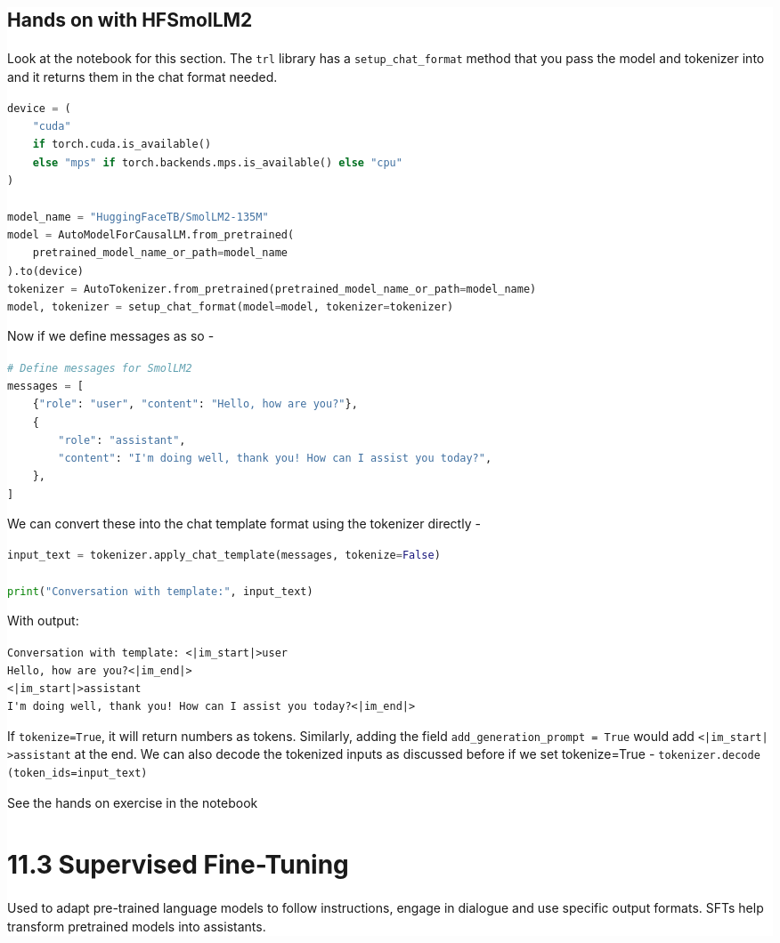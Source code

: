 ## Hands on with HFSmolLM2
Look at the notebook for this section. The `trl` library has a `setup_chat_format` method that you pass the model and tokenizer into and it returns them in the chat format needed.

```python
device = (
    "cuda"
    if torch.cuda.is_available()
    else "mps" if torch.backends.mps.is_available() else "cpu"
)

model_name = "HuggingFaceTB/SmolLM2-135M"
model = AutoModelForCausalLM.from_pretrained(
    pretrained_model_name_or_path=model_name
).to(device)
tokenizer = AutoTokenizer.from_pretrained(pretrained_model_name_or_path=model_name)
model, tokenizer = setup_chat_format(model=model, tokenizer=tokenizer)
```
Now if we define messages as so -
```python
# Define messages for SmolLM2
messages = [
    {"role": "user", "content": "Hello, how are you?"},
    {
        "role": "assistant",
        "content": "I'm doing well, thank you! How can I assist you today?",
    },
]
```
We can convert these into the chat template format using the tokenizer directly -
```python
input_text = tokenizer.apply_chat_template(messages, tokenize=False)

print("Conversation with template:", input_text)
```
With output:
```
Conversation with template: <|im_start|>user
Hello, how are you?<|im_end|>
<|im_start|>assistant
I'm doing well, thank you! How can I assist you today?<|im_end|>
```
If `tokenize=True`, it will return numbers as tokens. Similarly, adding the field `add_generation_prompt = True` would add `<|im_start|>assistant` at the end. 
We can also decode the tokenized inputs as discussed before if we set tokenize=True - `tokenizer.decode(token_ids=input_text)`

See the hands on exercise in the notebook

# 11.3 Supervised Fine-Tuning

Used to adapt pre-trained language models to follow instructions, engage in dialogue and use specific output formats. SFTs help transform pretrained models into assistants.
